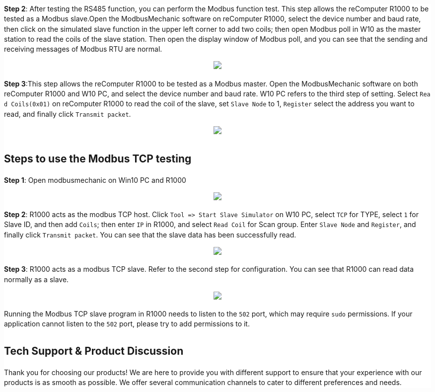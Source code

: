 
**Step 2**: After testing the RS485 function, you can perform the Modbus function test. This step allows the reComputer R1000 to be tested as a Modbus slave.Open the ModbusMechanic software on reComputer R1000, select the device number and baud rate, then click on the simulated slave function in the upper left corner to add two coils; then open Modbus poll in W10 as the master station to read the coils of the slave station. Then open the display window of Modbus poll, and you can see that the sending and receiving messages of Modbus RTU are normal.

<center><img width={600} src="https://files.seeedstudio.com/wiki/reComputer-R1000/RS485_fix/Modbus_RTU_test.gif" /></center>

**Step 3**:This step allows the reComputer R1000 to be tested as a Modbus master. Open the ModbusMechanic software on both reComputer R1000 and W10 PC, and select the device number and baud rate. W10 PC refers to the third step of setting. Select `Read Coils(0x01)` on reComputer R1000 to read the coil of the slave, set `Slave Node` to 1, `Register` select the address you want to read, and finally click `Transmit packet`.

<center><img width={600} src="https://files.seeedstudio.com/wiki/reComputer-R1000/RS485_fix/Modbus_master_test.gif" /></center>



## Steps to use the  Modbus TCP testing

**Step 1**: Open modbusmechanic on Win10 PC and R1000

<center><img width={600} src="https://files.seeedstudio.com/wiki/reComputer-R1000/fuxa/modbusmac_two.png" /></center>

**Step 2**: R1000 acts as the modbus TCP host. Click `Tool => Start Slave Simulator` on W10 PC, select `TCP` for TYPE, select `1` for Slave ID, and then add `Coils`; then enter `IP` in R1000, and select `Read Coil` for Scan group. Enter `Slave Node` and `Register`, and finally click `Transmit packet`. You can see that the slave data has been successfully read.

<center><img width={600} src="https://files.seeedstudio.com/wiki/reComputer-R1000/fuxa/R1000_MASTER_MODBUS_TCP.gif" /></center>

**Step 3**: R1000 acts as a modbus TCP slave. Refer to the second step for configuration. You can see that R1000 can read data normally as a slave.

<center><img width={600} src="https://files.seeedstudio.com/wiki/reComputer-R1000/fuxa/R1000_SLAVE_MODBUS_TCP.gif" /></center>


Running the Modbus TCP slave program in R1000 needs to listen to the `502` port, which may require `sudo` permissions. If your application cannot listen to the `502` port, please try to add permissions to it.


## Tech Support & Product Discussion

Thank you for choosing our products! We are here to provide you with different support to ensure that your experience with our products is as smooth as possible. We offer several communication channels to cater to different preferences and needs.

<div class="button_tech_support_container">
<a href="https://forum.seeedstudio.com/" class="button_forum"></a> 
<a href="https://www.seeedstudio.com/contacts" class="button_email"></a>
</div>

<div class="button_tech_support_container">
<a href="https://discord.gg/eWkprNDMU7" class="button_discord"></a> 
<a href="https://github.com/Seeed-Studio/wiki-documents/discussions/69" class="button_discussion"></a>
</div>